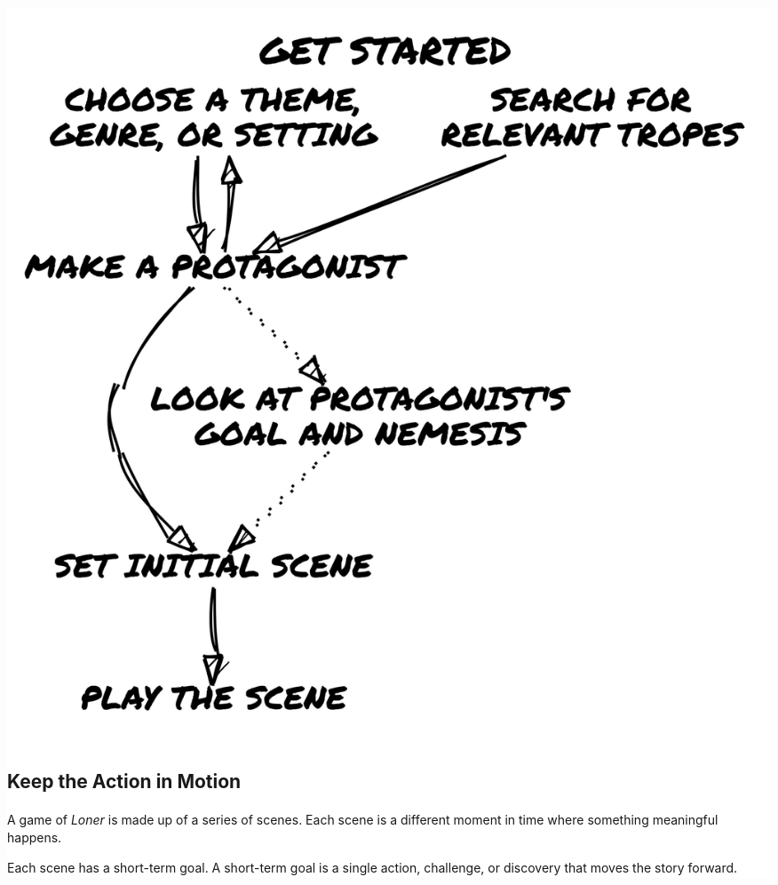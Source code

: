 ![](diagrams/get_started.png)

## Keep the Action in Motion  

A game of *Loner* is made up of a series of scenes. Each scene is a different moment in time where something meaningful happens.  

Each scene has a short-term goal. A short-term goal is a single action, challenge, or discovery that moves the story forward.  
